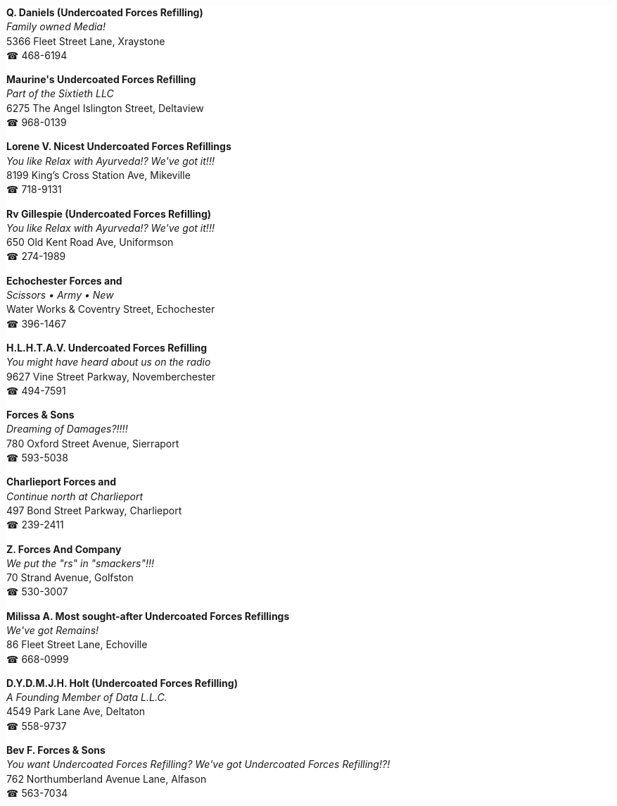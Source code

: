 **Q. Daniels (Undercoated Forces Refilling)**  
_Family owned Media!_  
5366 Fleet Street Lane, Xraystone  
☎ 468-6194

**Maurine's Undercoated Forces Refilling**  
_Part of the Sixtieth LLC_  
6275 The Angel Islington Street, Deltaview  
☎ 968-0139

**Lorene V. Nicest Undercoated Forces Refillings**  
_You like Relax with Ayurveda!? We've got it!!!_  
8199 King’s Cross Station Ave, Mikeville  
☎ 718-9131

**Rv Gillespie (Undercoated Forces Refilling)**  
_You like Relax with Ayurveda!? We've got it!!!_  
650 Old Kent Road Ave, Uniformson  
☎ 274-1989

**Echochester Forces and**  
_Scissors • Army • New_  
Water Works & Coventry Street, Echochester  
☎ 396-1467

**H.L.H.T.A.V. Undercoated Forces Refilling**  
_You might have heard about us on the radio_  
9627 Vine Street Parkway, Novemberchester  
☎ 494-7591

**Forces & Sons**  
_Dreaming of Damages?!!!!_  
780 Oxford Street Avenue, Sierraport  
☎ 593-5038

**Charlieport Forces and**  
_Continue north at Charlieport_  
497 Bond Street Parkway, Charlieport  
☎ 239-2411

**Z. Forces And Company**  
_We put the "rs" in "smackers"!!!_  
70 Strand Avenue, Golfston  
☎ 530-3007

**Milissa A. Most sought-after Undercoated Forces Refillings**  
_We've got Remains!_  
86 Fleet Street Lane, Echoville  
☎ 668-0999

**D.Y.D.M.J.H. Holt (Undercoated Forces Refilling)**  
_A Founding Member of Data L.L.C._  
4549 Park Lane Ave, Deltaton  
☎ 558-9737

**Bev F. Forces & Sons**  
_You want Undercoated Forces Refilling? We've got Undercoated Forces Refilling!?!_  
762 Northumberland Avenue Lane, Alfason  
☎ 563-7034
